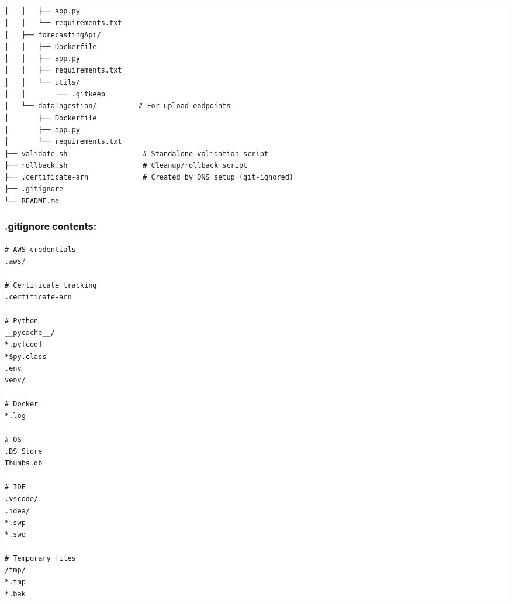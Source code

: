 ```
│   │   ├── app.py
│   │   └── requirements.txt
│   ├── forecastingApi/
│   │   ├── Dockerfile
│   │   ├── app.py
│   │   ├── requirements.txt
│   │   └── utils/
│   │       └── .gitkeep
│   └── dataIngestion/          # For upload endpoints
│       ├── Dockerfile
│       ├── app.py
│       └── requirements.txt
├── validate.sh                  # Standalone validation script
├── rollback.sh                  # Cleanup/rollback script
├── .certificate-arn             # Created by DNS setup (git-ignored)
├── .gitignore
└── README.md
```

### **.gitignore contents:**
```
# AWS credentials
.aws/

# Certificate tracking
.certificate-arn

# Python
__pycache__/
*.py[cod]
*$py.class
.env
venv/

# Docker
*.log

# OS
.DS_Store
Thumbs.db

# IDE
.vscode/
.idea/
*.swp
*.swo

# Temporary files
/tmp/
*.tmp
*.bak
```
